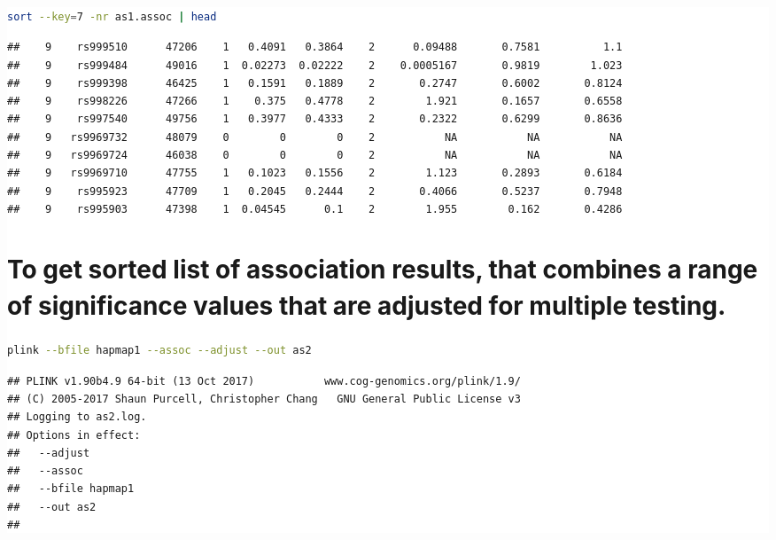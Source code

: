 ``` bash
sort --key=7 -nr as1.assoc | head
```

    ##    9    rs999510      47206    1   0.4091   0.3864    2      0.09488       0.7581          1.1 
    ##    9    rs999484      49016    1  0.02273  0.02222    2    0.0005167       0.9819        1.023 
    ##    9    rs999398      46425    1   0.1591   0.1889    2       0.2747       0.6002       0.8124 
    ##    9    rs998226      47266    1    0.375   0.4778    2        1.921       0.1657       0.6558 
    ##    9    rs997540      49756    1   0.3977   0.4333    2       0.2322       0.6299       0.8636 
    ##    9   rs9969732      48079    0        0        0    2           NA           NA           NA 
    ##    9   rs9969724      46038    0        0        0    2           NA           NA           NA 
    ##    9   rs9969710      47755    1   0.1023   0.1556    2        1.123       0.2893       0.6184 
    ##    9    rs995923      47709    1   0.2045   0.2444    2       0.4066       0.5237       0.7948 
    ##    9    rs995903      47398    1  0.04545      0.1    2        1.955        0.162       0.4286

# To get sorted list of association results, that combines a range of significance values that are adjusted for multiple testing.

``` bash
plink --bfile hapmap1 --assoc --adjust --out as2
```

    ## PLINK v1.90b4.9 64-bit (13 Oct 2017)           www.cog-genomics.org/plink/1.9/
    ## (C) 2005-2017 Shaun Purcell, Christopher Chang   GNU General Public License v3
    ## Logging to as2.log.
    ## Options in effect:
    ##   --adjust
    ##   --assoc
    ##   --bfile hapmap1
    ##   --out as2
    ## 